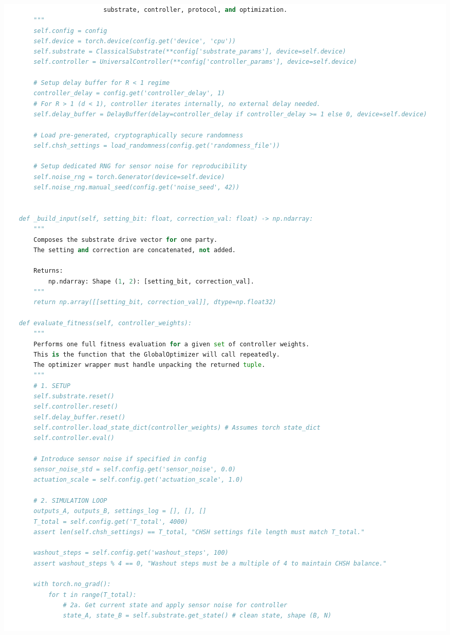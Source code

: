 ```python
                           substrate, controller, protocol, and optimization.
        """
        self.config = config
        self.device = torch.device(config.get('device', 'cpu'))
        self.substrate = ClassicalSubstrate(**config['substrate_params'], device=self.device)
        self.controller = UniversalController(**config['controller_params'], device=self.device)
        
        # Setup delay buffer for R < 1 regime
        controller_delay = config.get('controller_delay', 1)
        # For R > 1 (d < 1), controller iterates internally, no external delay needed.
        self.delay_buffer = DelayBuffer(delay=controller_delay if controller_delay >= 1 else 0, device=self.device)
        
        # Load pre-generated, cryptographically secure randomness
        self.chsh_settings = load_randomness(config.get('randomness_file'))

        # Setup dedicated RNG for sensor noise for reproducibility
        self.noise_rng = torch.Generator(device=self.device)
        self.noise_rng.manual_seed(config.get('noise_seed', 42))

 
    def _build_input(self, setting_bit: float, correction_val: float) -> np.ndarray:
        """
        Composes the substrate drive vector for one party.
        The setting and correction are concatenated, not added.

        Returns:
            np.ndarray: Shape (1, 2): [setting_bit, correction_val].
        """
        return np.array([[setting_bit, correction_val]], dtype=np.float32)
 
    def evaluate_fitness(self, controller_weights):
        """
        Performs one full fitness evaluation for a given set of controller weights.
        This is the function that the GlobalOptimizer will call repeatedly.
        The optimizer wrapper must handle unpacking the returned tuple.
        """
        # 1. SETUP
        self.substrate.reset()
        self.controller.reset()
        self.delay_buffer.reset()
        self.controller.load_state_dict(controller_weights) # Assumes torch state_dict
        self.controller.eval()
        
        # Introduce sensor noise if specified in config
        sensor_noise_std = self.config.get('sensor_noise', 0.0)
        actuation_scale = self.config.get('actuation_scale', 1.0)

        # 2. SIMULATION LOOP
        outputs_A, outputs_B, settings_log = [], [], []
        T_total = self.config.get('T_total', 4000)
        assert len(self.chsh_settings) == T_total, "CHSH settings file length must match T_total."

        washout_steps = self.config.get('washout_steps', 100)
        assert washout_steps % 4 == 0, "Washout steps must be a multiple of 4 to maintain CHSH balance."

        with torch.no_grad():
            for t in range(T_total):
                # 2a. Get current state and apply sensor noise for controller
                state_A, state_B = self.substrate.get_state() # clean state, shape (B, N)
                
```